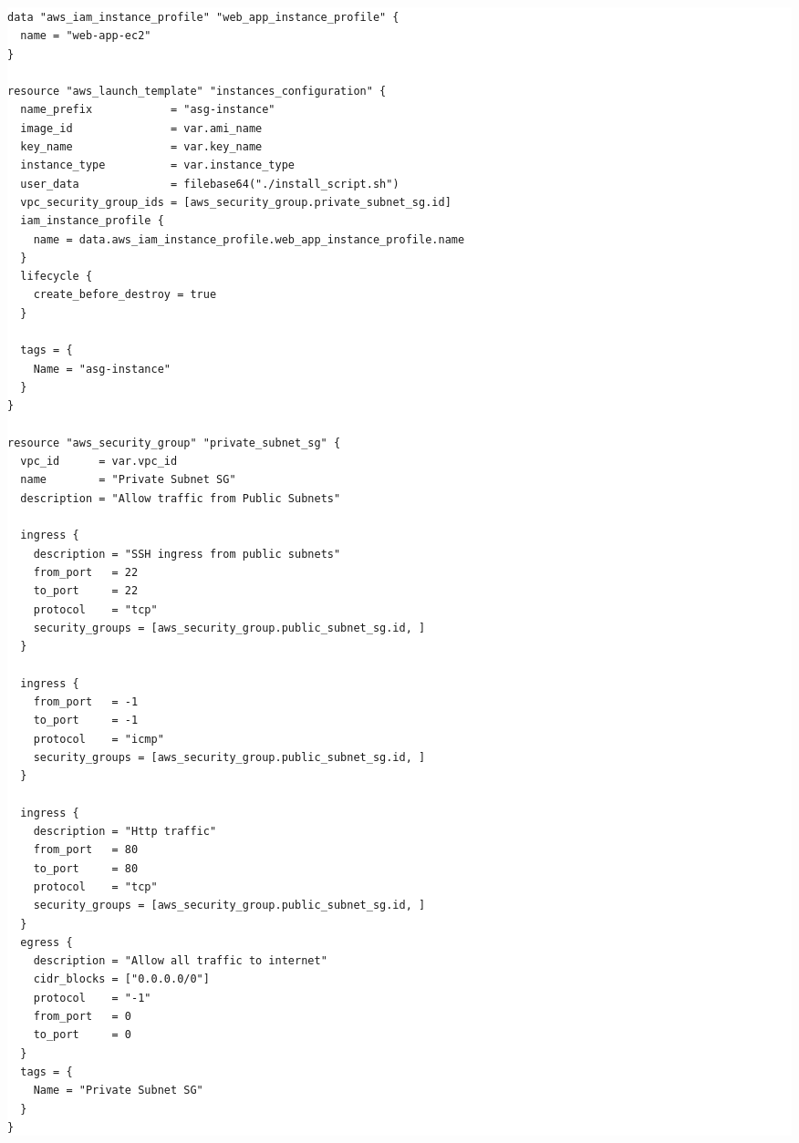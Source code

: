 ```
data "aws_iam_instance_profile" "web_app_instance_profile" {
  name = "web-app-ec2"
}

resource "aws_launch_template" "instances_configuration" {
  name_prefix            = "asg-instance"
  image_id               = var.ami_name
  key_name               = var.key_name
  instance_type          = var.instance_type
  user_data              = filebase64("./install_script.sh")
  vpc_security_group_ids = [aws_security_group.private_subnet_sg.id]
  iam_instance_profile {
    name = data.aws_iam_instance_profile.web_app_instance_profile.name
  }
  lifecycle {
    create_before_destroy = true
  }

  tags = {
    Name = "asg-instance"
  }
}

resource "aws_security_group" "private_subnet_sg" {
  vpc_id      = var.vpc_id
  name        = "Private Subnet SG"
  description = "Allow traffic from Public Subnets"

  ingress {
    description = "SSH ingress from public subnets"
    from_port   = 22
    to_port     = 22
    protocol    = "tcp"
    security_groups = [aws_security_group.public_subnet_sg.id, ]
  }

  ingress {
    from_port   = -1          
    to_port     = -1           
    protocol    = "icmp"       
    security_groups = [aws_security_group.public_subnet_sg.id, ]
  }

  ingress {
    description = "Http traffic"
    from_port   = 80
    to_port     = 80
    protocol    = "tcp"
    security_groups = [aws_security_group.public_subnet_sg.id, ]
  }
  egress {
    description = "Allow all traffic to internet"
    cidr_blocks = ["0.0.0.0/0"]
    protocol    = "-1"
    from_port   = 0
    to_port     = 0
  }
  tags = {
    Name = "Private Subnet SG"
  }
}
```
